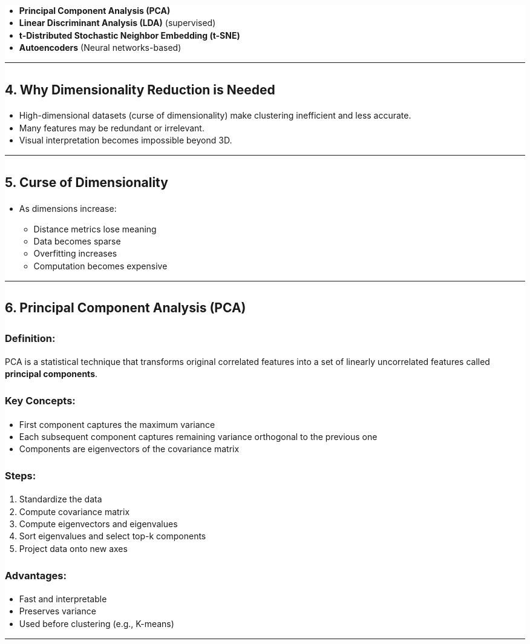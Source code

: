   * **Principal Component Analysis (PCA)**
  * **Linear Discriminant Analysis (LDA)** (supervised)
  * **t-Distributed Stochastic Neighbor Embedding (t-SNE)**
  * **Autoencoders** (Neural networks-based)

---

## **4. Why Dimensionality Reduction is Needed**

* High-dimensional datasets (curse of dimensionality) make clustering inefficient and less accurate.
* Many features may be redundant or irrelevant.
* Visual interpretation becomes impossible beyond 3D.

---

## **5. Curse of Dimensionality**

* As dimensions increase:

  * Distance metrics lose meaning
  * Data becomes sparse
  * Overfitting increases
  * Computation becomes expensive

---

## **6. Principal Component Analysis (PCA)**

### **Definition**:

PCA is a statistical technique that transforms original correlated features into a set of linearly uncorrelated features called **principal components**.

### **Key Concepts**:

* First component captures the maximum variance
* Each subsequent component captures remaining variance orthogonal to the previous one
* Components are eigenvectors of the covariance matrix

### **Steps**:

1. Standardize the data
2. Compute covariance matrix
3. Compute eigenvectors and eigenvalues
4. Sort eigenvalues and select top-k components
5. Project data onto new axes

### **Advantages**:

* Fast and interpretable
* Preserves variance
* Used before clustering (e.g., K-means)

---